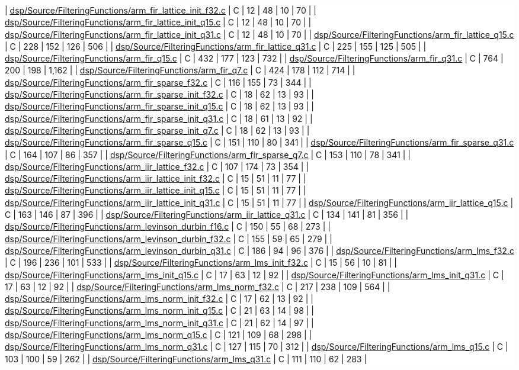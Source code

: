 | [dsp/Source/FilteringFunctions/arm_fir_lattice_init_f32.c](/dsp/Source/FilteringFunctions/arm_fir_lattice_init_f32.c) | C | 12 | 48 | 10 | 70 |
| [dsp/Source/FilteringFunctions/arm_fir_lattice_init_q15.c](/dsp/Source/FilteringFunctions/arm_fir_lattice_init_q15.c) | C | 12 | 48 | 10 | 70 |
| [dsp/Source/FilteringFunctions/arm_fir_lattice_init_q31.c](/dsp/Source/FilteringFunctions/arm_fir_lattice_init_q31.c) | C | 12 | 48 | 10 | 70 |
| [dsp/Source/FilteringFunctions/arm_fir_lattice_q15.c](/dsp/Source/FilteringFunctions/arm_fir_lattice_q15.c) | C | 228 | 152 | 126 | 506 |
| [dsp/Source/FilteringFunctions/arm_fir_lattice_q31.c](/dsp/Source/FilteringFunctions/arm_fir_lattice_q31.c) | C | 225 | 155 | 125 | 505 |
| [dsp/Source/FilteringFunctions/arm_fir_q15.c](/dsp/Source/FilteringFunctions/arm_fir_q15.c) | C | 432 | 177 | 123 | 732 |
| [dsp/Source/FilteringFunctions/arm_fir_q31.c](/dsp/Source/FilteringFunctions/arm_fir_q31.c) | C | 764 | 200 | 198 | 1,162 |
| [dsp/Source/FilteringFunctions/arm_fir_q7.c](/dsp/Source/FilteringFunctions/arm_fir_q7.c) | C | 424 | 178 | 112 | 714 |
| [dsp/Source/FilteringFunctions/arm_fir_sparse_f32.c](/dsp/Source/FilteringFunctions/arm_fir_sparse_f32.c) | C | 116 | 155 | 73 | 344 |
| [dsp/Source/FilteringFunctions/arm_fir_sparse_init_f32.c](/dsp/Source/FilteringFunctions/arm_fir_sparse_init_f32.c) | C | 18 | 62 | 13 | 93 |
| [dsp/Source/FilteringFunctions/arm_fir_sparse_init_q15.c](/dsp/Source/FilteringFunctions/arm_fir_sparse_init_q15.c) | C | 18 | 62 | 13 | 93 |
| [dsp/Source/FilteringFunctions/arm_fir_sparse_init_q31.c](/dsp/Source/FilteringFunctions/arm_fir_sparse_init_q31.c) | C | 18 | 61 | 13 | 92 |
| [dsp/Source/FilteringFunctions/arm_fir_sparse_init_q7.c](/dsp/Source/FilteringFunctions/arm_fir_sparse_init_q7.c) | C | 18 | 62 | 13 | 93 |
| [dsp/Source/FilteringFunctions/arm_fir_sparse_q15.c](/dsp/Source/FilteringFunctions/arm_fir_sparse_q15.c) | C | 151 | 110 | 80 | 341 |
| [dsp/Source/FilteringFunctions/arm_fir_sparse_q31.c](/dsp/Source/FilteringFunctions/arm_fir_sparse_q31.c) | C | 164 | 107 | 86 | 357 |
| [dsp/Source/FilteringFunctions/arm_fir_sparse_q7.c](/dsp/Source/FilteringFunctions/arm_fir_sparse_q7.c) | C | 153 | 110 | 78 | 341 |
| [dsp/Source/FilteringFunctions/arm_iir_lattice_f32.c](/dsp/Source/FilteringFunctions/arm_iir_lattice_f32.c) | C | 107 | 174 | 73 | 354 |
| [dsp/Source/FilteringFunctions/arm_iir_lattice_init_f32.c](/dsp/Source/FilteringFunctions/arm_iir_lattice_init_f32.c) | C | 15 | 51 | 11 | 77 |
| [dsp/Source/FilteringFunctions/arm_iir_lattice_init_q15.c](/dsp/Source/FilteringFunctions/arm_iir_lattice_init_q15.c) | C | 15 | 51 | 11 | 77 |
| [dsp/Source/FilteringFunctions/arm_iir_lattice_init_q31.c](/dsp/Source/FilteringFunctions/arm_iir_lattice_init_q31.c) | C | 15 | 51 | 11 | 77 |
| [dsp/Source/FilteringFunctions/arm_iir_lattice_q15.c](/dsp/Source/FilteringFunctions/arm_iir_lattice_q15.c) | C | 163 | 146 | 87 | 396 |
| [dsp/Source/FilteringFunctions/arm_iir_lattice_q31.c](/dsp/Source/FilteringFunctions/arm_iir_lattice_q31.c) | C | 134 | 141 | 81 | 356 |
| [dsp/Source/FilteringFunctions/arm_levinson_durbin_f16.c](/dsp/Source/FilteringFunctions/arm_levinson_durbin_f16.c) | C | 150 | 55 | 68 | 273 |
| [dsp/Source/FilteringFunctions/arm_levinson_durbin_f32.c](/dsp/Source/FilteringFunctions/arm_levinson_durbin_f32.c) | C | 155 | 59 | 65 | 279 |
| [dsp/Source/FilteringFunctions/arm_levinson_durbin_q31.c](/dsp/Source/FilteringFunctions/arm_levinson_durbin_q31.c) | C | 186 | 94 | 96 | 376 |
| [dsp/Source/FilteringFunctions/arm_lms_f32.c](/dsp/Source/FilteringFunctions/arm_lms_f32.c) | C | 196 | 236 | 101 | 533 |
| [dsp/Source/FilteringFunctions/arm_lms_init_f32.c](/dsp/Source/FilteringFunctions/arm_lms_init_f32.c) | C | 15 | 56 | 10 | 81 |
| [dsp/Source/FilteringFunctions/arm_lms_init_q15.c](/dsp/Source/FilteringFunctions/arm_lms_init_q15.c) | C | 17 | 63 | 12 | 92 |
| [dsp/Source/FilteringFunctions/arm_lms_init_q31.c](/dsp/Source/FilteringFunctions/arm_lms_init_q31.c) | C | 17 | 63 | 12 | 92 |
| [dsp/Source/FilteringFunctions/arm_lms_norm_f32.c](/dsp/Source/FilteringFunctions/arm_lms_norm_f32.c) | C | 217 | 238 | 109 | 564 |
| [dsp/Source/FilteringFunctions/arm_lms_norm_init_f32.c](/dsp/Source/FilteringFunctions/arm_lms_norm_init_f32.c) | C | 17 | 62 | 13 | 92 |
| [dsp/Source/FilteringFunctions/arm_lms_norm_init_q15.c](/dsp/Source/FilteringFunctions/arm_lms_norm_init_q15.c) | C | 21 | 63 | 14 | 98 |
| [dsp/Source/FilteringFunctions/arm_lms_norm_init_q31.c](/dsp/Source/FilteringFunctions/arm_lms_norm_init_q31.c) | C | 21 | 62 | 14 | 97 |
| [dsp/Source/FilteringFunctions/arm_lms_norm_q15.c](/dsp/Source/FilteringFunctions/arm_lms_norm_q15.c) | C | 121 | 109 | 68 | 298 |
| [dsp/Source/FilteringFunctions/arm_lms_norm_q31.c](/dsp/Source/FilteringFunctions/arm_lms_norm_q31.c) | C | 127 | 115 | 70 | 312 |
| [dsp/Source/FilteringFunctions/arm_lms_q15.c](/dsp/Source/FilteringFunctions/arm_lms_q15.c) | C | 103 | 100 | 59 | 262 |
| [dsp/Source/FilteringFunctions/arm_lms_q31.c](/dsp/Source/FilteringFunctions/arm_lms_q31.c) | C | 111 | 110 | 62 | 283 |